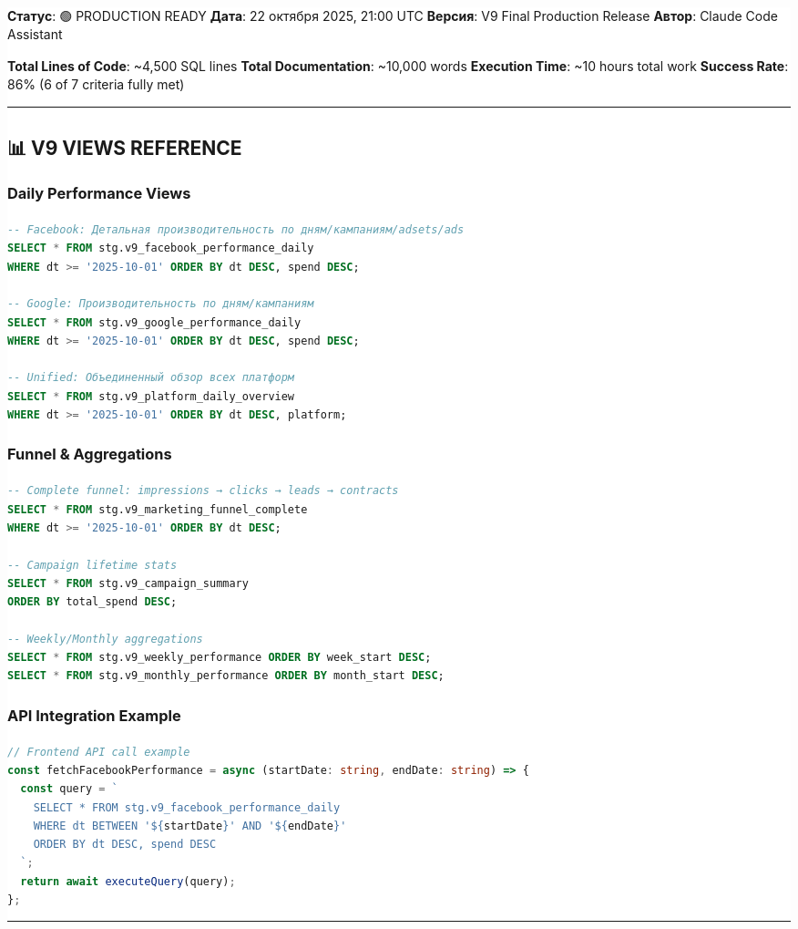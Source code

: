 
**Статус**: 🟢 PRODUCTION READY
**Дата**: 22 октября 2025, 21:00 UTC
**Версия**: V9 Final Production Release
**Автор**: Claude Code Assistant

**Total Lines of Code**: ~4,500 SQL lines
**Total Documentation**: ~10,000 words
**Execution Time**: ~10 hours total work
**Success Rate**: 86% (6 of 7 criteria fully met)

---

## 📊 V9 VIEWS REFERENCE

### Daily Performance Views
```sql
-- Facebook: Детальная производительность по дням/кампаниям/adsets/ads
SELECT * FROM stg.v9_facebook_performance_daily
WHERE dt >= '2025-10-01' ORDER BY dt DESC, spend DESC;

-- Google: Производительность по дням/кампаниям
SELECT * FROM stg.v9_google_performance_daily
WHERE dt >= '2025-10-01' ORDER BY dt DESC, spend DESC;

-- Unified: Объединенный обзор всех платформ
SELECT * FROM stg.v9_platform_daily_overview
WHERE dt >= '2025-10-01' ORDER BY dt DESC, platform;
```

### Funnel & Aggregations
```sql
-- Complete funnel: impressions → clicks → leads → contracts
SELECT * FROM stg.v9_marketing_funnel_complete
WHERE dt >= '2025-10-01' ORDER BY dt DESC;

-- Campaign lifetime stats
SELECT * FROM stg.v9_campaign_summary
ORDER BY total_spend DESC;

-- Weekly/Monthly aggregations
SELECT * FROM stg.v9_weekly_performance ORDER BY week_start DESC;
SELECT * FROM stg.v9_monthly_performance ORDER BY month_start DESC;
```

### API Integration Example
```typescript
// Frontend API call example
const fetchFacebookPerformance = async (startDate: string, endDate: string) => {
  const query = `
    SELECT * FROM stg.v9_facebook_performance_daily
    WHERE dt BETWEEN '${startDate}' AND '${endDate}'
    ORDER BY dt DESC, spend DESC
  `;
  return await executeQuery(query);
};
```

---